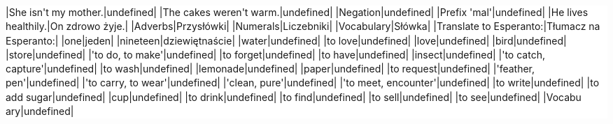 |She isn't my mother.|undefined|
|The cakes weren't warm.|undefined|
|Negation|undefined|
|Prefix 'mal'|undefined|
|He lives healthily.|On zdrowo żyje.|
|Adverbs|Przysłówki|
|Numerals|Liczebniki|
|Vocabulary|Słówka|
|Translate to Esperanto:|Tłumacz na Esperanto:|
|one|jeden|
|nineteen|dziewiętnaście|
|water|undefined|
|to love|undefined|
|love|undefined|
|bird|undefined|
|store|undefined|
|'to do, to make'|undefined|
|to forget|undefined|
|to have|undefined|
|insect|undefined|
|'to catch, capture'|undefined|
|to wash|undefined|
|lemonade|undefined|
|paper|undefined|
|to request|undefined|
|'feather, pen'|undefined|
|'to carry, to wear'|undefined|
|'clean, pure'|undefined|
|'to meet, encounter'|undefined|
|to write|undefined|
|to add sugar|undefined|
|cup|undefined|
|to drink|undefined|
|to find|undefined|
|to sell|undefined|
|to see|undefined|
|Vocabu ary|undefined|